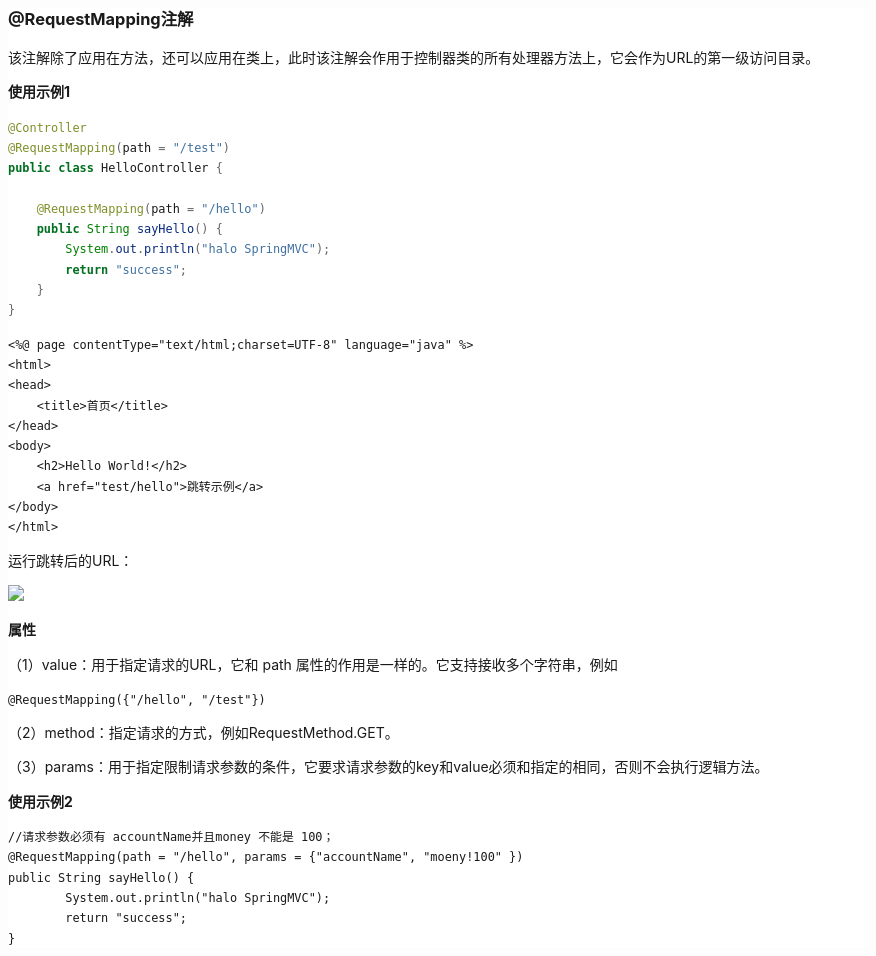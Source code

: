 ### @RequestMapping注解

该注解除了应用在方法，还可以应用在类上，此时该注解会作用于控制器类的所有处理器方法上，它会作为URL的第一级访问目录。

**使用示例1**

```java
@Controller
@RequestMapping(path = "/test")
public class HelloController {

    @RequestMapping(path = "/hello")
    public String sayHello() {
        System.out.println("halo SpringMVC");
        return "success";
    }
}
```

```
<%@ page contentType="text/html;charset=UTF-8" language="java" %>
<html>
<head>
    <title>首页</title>
</head>
<body>
    <h2>Hello World!</h2>
    <a href="test/hello">跳转示例</a>
</body>
</html>
```

运行跳转后的URL：

![](https://user-gold-cdn.xitu.io/2020/6/1/1726f1244bf5c5ae?w=291&h=41&f=png&s=3257)

**属性**

（1）value：用于指定请求的URL，它和 path 属性的作用是一样的。它支持接收多个字符串，例如

```
@RequestMapping({"/hello", "/test"})
```

（2）method：指定请求的方式，例如RequestMethod.GET。

（3）params：用于指定限制请求参数的条件，它要求请求参数的key和value必须和指定的相同，否则不会执行逻辑方法。

**使用示例2**

```
//请求参数必须有 accountName并且money 不能是 100；
@RequestMapping(path = "/hello", params = {"accountName", "moeny!100" })
public String sayHello() {
        System.out.println("halo SpringMVC");
        return "success";
}
```
